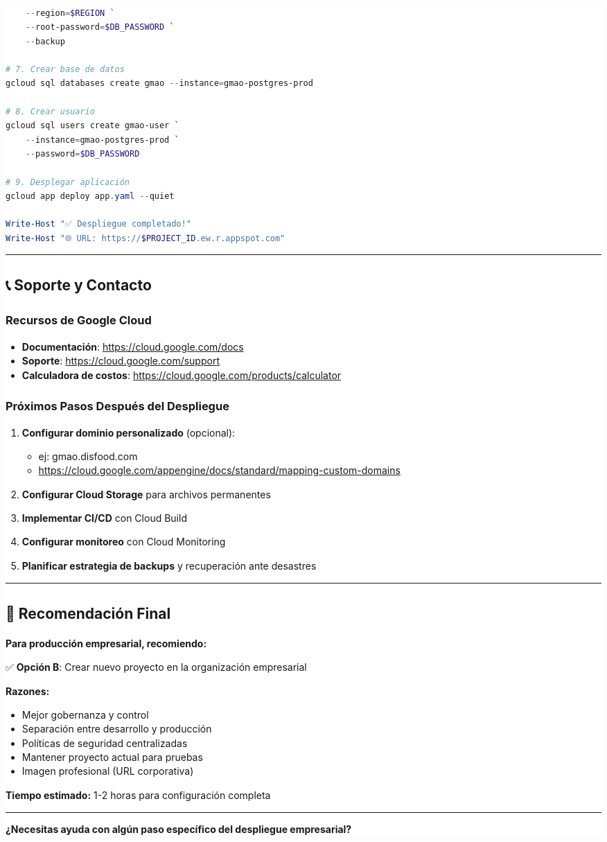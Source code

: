 ```powershell
    --region=$REGION `
    --root-password=$DB_PASSWORD `
    --backup

# 7. Crear base de datos
gcloud sql databases create gmao --instance=gmao-postgres-prod

# 8. Crear usuario
gcloud sql users create gmao-user `
    --instance=gmao-postgres-prod `
    --password=$DB_PASSWORD

# 9. Desplegar aplicación
gcloud app deploy app.yaml --quiet

Write-Host "✅ Despliegue completado!"
Write-Host "🌐 URL: https://$PROJECT_ID.ew.r.appspot.com"
```

---

## 📞 Soporte y Contacto

### Recursos de Google Cloud

- **Documentación**: https://cloud.google.com/docs
- **Soporte**: https://cloud.google.com/support
- **Calculadora de costos**: https://cloud.google.com/products/calculator

### Próximos Pasos Después del Despliegue

1. **Configurar dominio personalizado** (opcional):
   - ej: gmao.disfood.com
   - https://cloud.google.com/appengine/docs/standard/mapping-custom-domains

2. **Configurar Cloud Storage** para archivos permanentes
3. **Implementar CI/CD** con Cloud Build
4. **Configurar monitoreo** con Cloud Monitoring
5. **Planificar estrategia de backups** y recuperación ante desastres

---

## 🎯 Recomendación Final

**Para producción empresarial, recomiendo:**

✅ **Opción B**: Crear nuevo proyecto en la organización empresarial

**Razones:**
- Mejor gobernanza y control
- Separación entre desarrollo y producción
- Políticas de seguridad centralizadas
- Mantener proyecto actual para pruebas
- Imagen profesional (URL corporativa)

**Tiempo estimado:** 1-2 horas para configuración completa

---

**¿Necesitas ayuda con algún paso específico del despliegue empresarial?**
